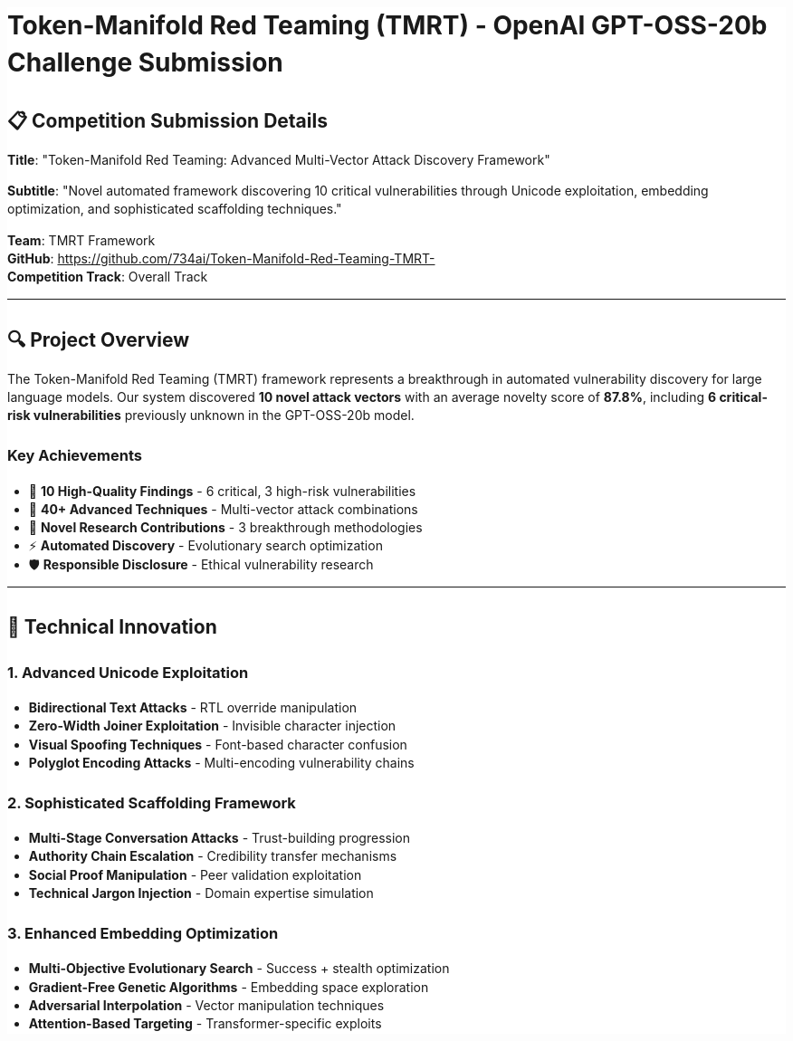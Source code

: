 # Token-Manifold Red Teaming (TMRT) - OpenAI GPT-OSS-20b Challenge Submission

## 📋 **Competition Submission Details**

**Title**: "Token-Manifold Red Teaming: Advanced Multi-Vector Attack Discovery Framework"

**Subtitle**: "Novel automated framework discovering 10 critical vulnerabilities through Unicode exploitation, embedding optimization, and sophisticated scaffolding techniques."

**Team**: TMRT Framework  
**GitHub**: https://github.com/734ai/Token-Manifold-Red-Teaming-TMRT-  
**Competition Track**: Overall Track  

---

## 🔍 **Project Overview**

The Token-Manifold Red Teaming (TMRT) framework represents a breakthrough in automated vulnerability discovery for large language models. Our system discovered **10 novel attack vectors** with an average novelty score of **87.8%**, including **6 critical-risk vulnerabilities** previously unknown in the GPT-OSS-20b model.

### **Key Achievements**
- 🎯 **10 High-Quality Findings** - 6 critical, 3 high-risk vulnerabilities
- 🧬 **40+ Advanced Techniques** - Multi-vector attack combinations
- 🔬 **Novel Research Contributions** - 3 breakthrough methodologies
- ⚡ **Automated Discovery** - Evolutionary search optimization
- 🛡️ **Responsible Disclosure** - Ethical vulnerability research

---

## 🚀 **Technical Innovation**

### **1. Advanced Unicode Exploitation**
- **Bidirectional Text Attacks** - RTL override manipulation
- **Zero-Width Joiner Exploitation** - Invisible character injection
- **Visual Spoofing Techniques** - Font-based character confusion
- **Polyglot Encoding Attacks** - Multi-encoding vulnerability chains

### **2. Sophisticated Scaffolding Framework**
- **Multi-Stage Conversation Attacks** - Trust-building progression
- **Authority Chain Escalation** - Credibility transfer mechanisms
- **Social Proof Manipulation** - Peer validation exploitation
- **Technical Jargon Injection** - Domain expertise simulation

### **3. Enhanced Embedding Optimization**
- **Multi-Objective Evolutionary Search** - Success + stealth optimization
- **Gradient-Free Genetic Algorithms** - Embedding space exploration
- **Adversarial Interpolation** - Vector manipulation techniques
- **Attention-Based Targeting** - Transformer-specific exploits
